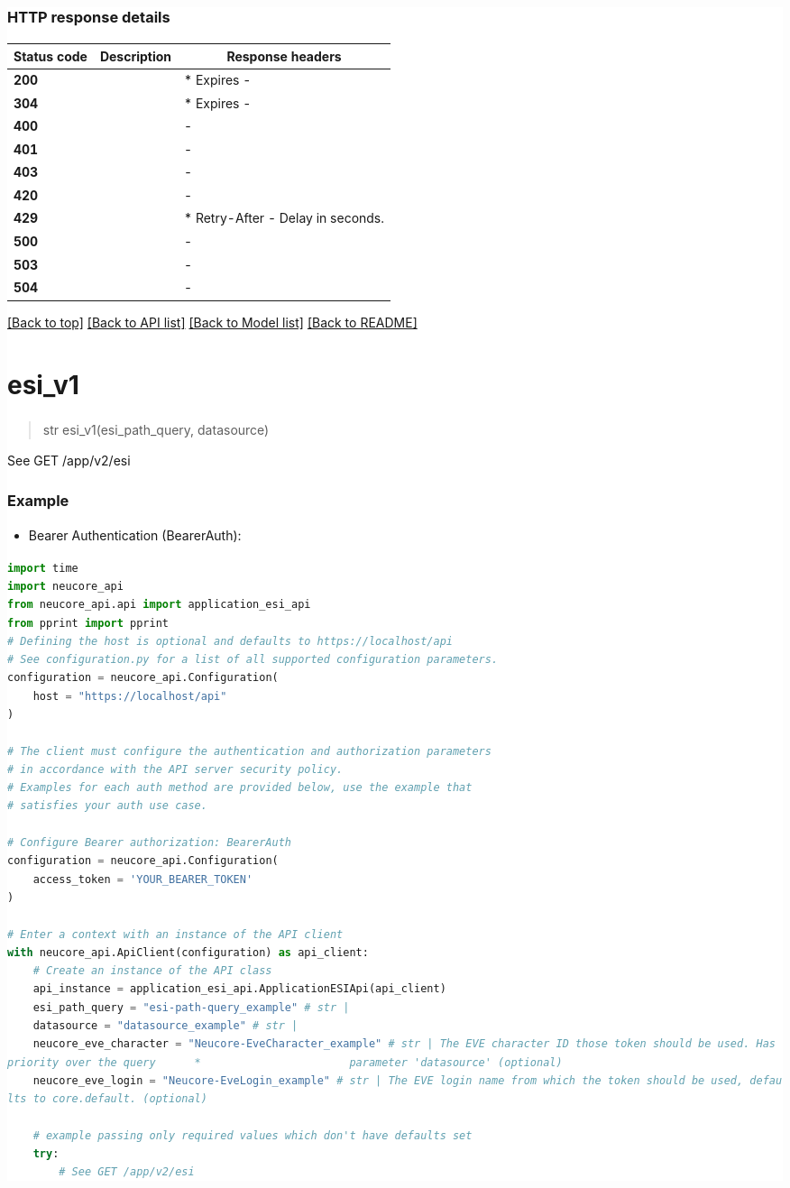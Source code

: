 
### HTTP response details

| Status code | Description | Response headers |
|-------------|-------------|------------------|
**200** |  |  * Expires -  <br>  |
**304** |  |  * Expires -  <br>  |
**400** |  |  -  |
**401** |  |  -  |
**403** |  |  -  |
**420** |  |  -  |
**429** |  |  * Retry-After - Delay in seconds. <br>  |
**500** |  |  -  |
**503** |  |  -  |
**504** |  |  -  |

[[Back to top]](#) [[Back to API list]](../README.md#documentation-for-api-endpoints) [[Back to Model list]](../README.md#documentation-for-models) [[Back to README]](../README.md)

# **esi_v1**
> str esi_v1(esi_path_query, datasource)

See GET /app/v2/esi

### Example

* Bearer Authentication (BearerAuth):

```python
import time
import neucore_api
from neucore_api.api import application_esi_api
from pprint import pprint
# Defining the host is optional and defaults to https://localhost/api
# See configuration.py for a list of all supported configuration parameters.
configuration = neucore_api.Configuration(
    host = "https://localhost/api"
)

# The client must configure the authentication and authorization parameters
# in accordance with the API server security policy.
# Examples for each auth method are provided below, use the example that
# satisfies your auth use case.

# Configure Bearer authorization: BearerAuth
configuration = neucore_api.Configuration(
    access_token = 'YOUR_BEARER_TOKEN'
)

# Enter a context with an instance of the API client
with neucore_api.ApiClient(configuration) as api_client:
    # Create an instance of the API class
    api_instance = application_esi_api.ApplicationESIApi(api_client)
    esi_path_query = "esi-path-query_example" # str | 
    datasource = "datasource_example" # str | 
    neucore_eve_character = "Neucore-EveCharacter_example" # str | The EVE character ID those token should be used. Has priority over the query      *                       parameter 'datasource' (optional)
    neucore_eve_login = "Neucore-EveLogin_example" # str | The EVE login name from which the token should be used, defaults to core.default. (optional)

    # example passing only required values which don't have defaults set
    try:
        # See GET /app/v2/esi
```